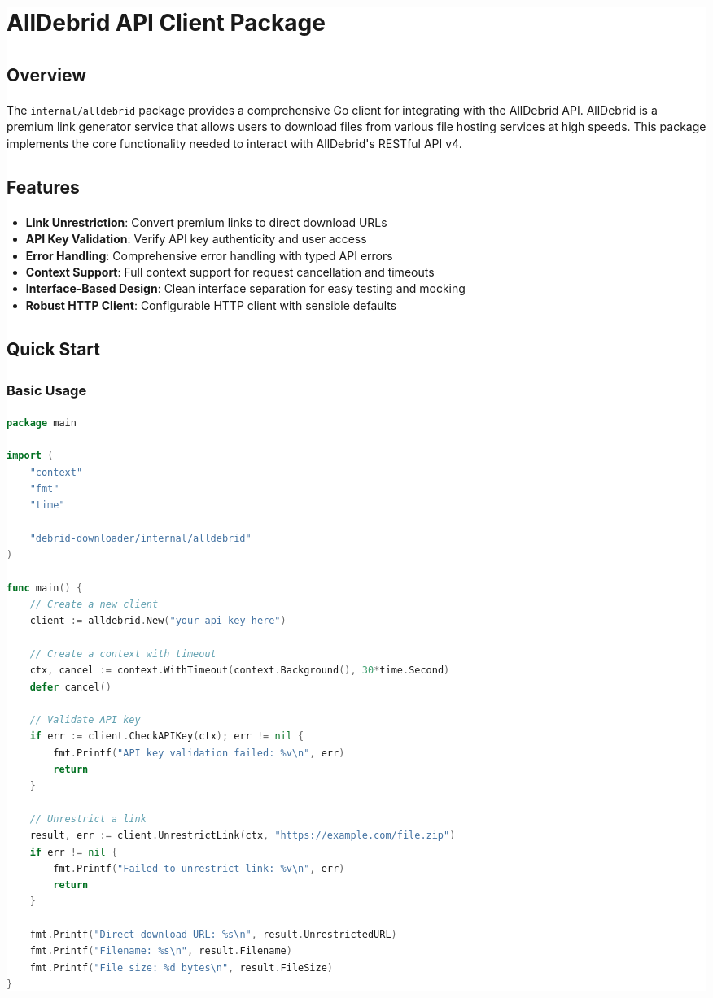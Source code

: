 # AllDebrid API Client Package

## Overview

The `internal/alldebrid` package provides a comprehensive Go client for integrating with the AllDebrid API. AllDebrid is a premium link generator service that allows users to download files from various file hosting services at high speeds. This package implements the core functionality needed to interact with AllDebrid's RESTful API v4.

## Features

- **Link Unrestriction**: Convert premium links to direct download URLs
- **API Key Validation**: Verify API key authenticity and user access
- **Error Handling**: Comprehensive error handling with typed API errors
- **Context Support**: Full context support for request cancellation and timeouts
- **Interface-Based Design**: Clean interface separation for easy testing and mocking
- **Robust HTTP Client**: Configurable HTTP client with sensible defaults

## Quick Start

### Basic Usage

```go
package main

import (
    "context"
    "fmt"
    "time"
    
    "debrid-downloader/internal/alldebrid"
)

func main() {
    // Create a new client
    client := alldebrid.New("your-api-key-here")
    
    // Create a context with timeout
    ctx, cancel := context.WithTimeout(context.Background(), 30*time.Second)
    defer cancel()
    
    // Validate API key
    if err := client.CheckAPIKey(ctx); err != nil {
        fmt.Printf("API key validation failed: %v\n", err)
        return
    }
    
    // Unrestrict a link
    result, err := client.UnrestrictLink(ctx, "https://example.com/file.zip")
    if err != nil {
        fmt.Printf("Failed to unrestrict link: %v\n", err)
        return
    }
    
    fmt.Printf("Direct download URL: %s\n", result.UnrestrictedURL)
    fmt.Printf("Filename: %s\n", result.Filename)
    fmt.Printf("File size: %d bytes\n", result.FileSize)
}
```
